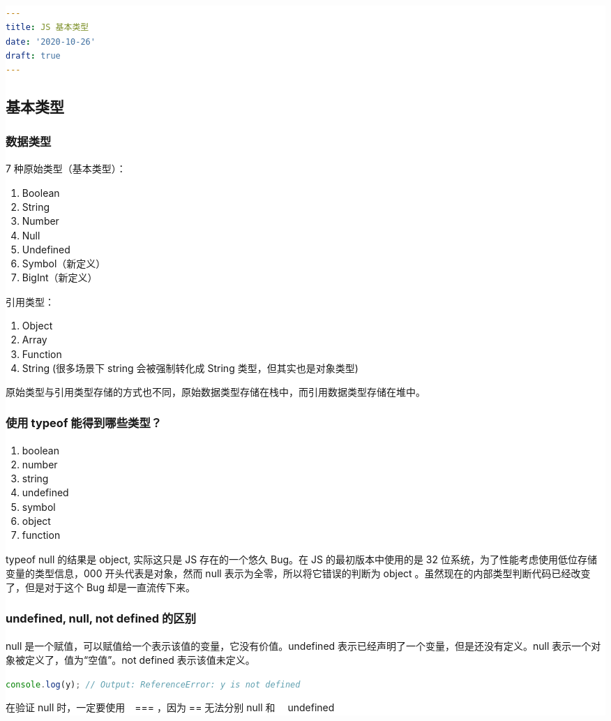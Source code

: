 ```yaml
---
title: JS 基本类型
date: '2020-10-26'
draft: true
---
```


## 基本类型

### 数据类型

7 种原始类型（基本类型）：

1. Boolean
2. String
3. Number
4. Null
5. Undefined
6. Symbol（新定义）
7. BigInt（新定义）

引用类型：

1. Object
2. Array
3. Function
4. String (很多场景下 string 会被强制转化成 String 类型，但其实也是对象类型)

原始类型与引用类型存储的方式也不同，原始数据类型存储在栈中，而引用数据类型存储在堆中。

### 使用 typeof 能得到哪些类型？

1. boolean
2. number
3. string
4. undefined
5. symbol
6. object
7. function

typeof null 的结果是 object, 实际这只是 JS 存在的一个悠久 Bug。在 JS 的最初版本中使用的是 32 位系统，为了性能考虑使用低位存储变量的类型信息，000 开头代表是对象，然而 null 表示为全零，所以将它错误的判断为 object 。虽然现在的内部类型判断代码已经改变了，但是对于这个 Bug 却是一直流传下来。

### undefined, null, not defined 的区别

null 是一个赋值，可以赋值给一个表示该值的变量，它没有价值。undefined 表示已经声明了一个变量，但是还没有定义。null 表示一个对象被定义了，值为“空值”。not defined 表示该值未定义。

```js
console.log(y); // Output: ReferenceError: y is not defined
```

在验证 null 时，一定要使用　=== ，因为 == 无法分别 null 和　 undefined
